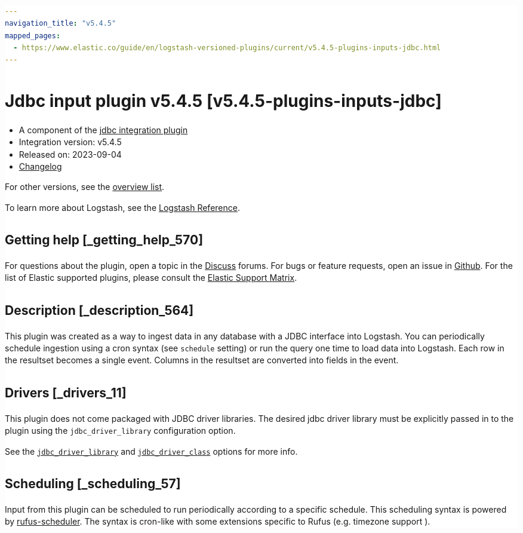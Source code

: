 ```yaml
---
navigation_title: "v5.4.5"
mapped_pages:
  - https://www.elastic.co/guide/en/logstash-versioned-plugins/current/v5.4.5-plugins-inputs-jdbc.html
---
```


# Jdbc input plugin v5.4.5 [v5.4.5-plugins-inputs-jdbc]

* A component of the [jdbc integration plugin](integration-jdbc-index.md)
* Integration version: v5.4.5
* Released on: 2023-09-04
* [Changelog](https://github.com/logstash-plugins/logstash-integration-jdbc/blob/v5.4.5/CHANGELOG.md)

For other versions, see the [overview list](input-jdbc-index.md).

To learn more about Logstash, see the [Logstash Reference](https://www.elastic.co/guide/en/logstash/current/index.html).

## Getting help [_getting_help_570]

For questions about the plugin, open a topic in the [Discuss](http://discuss.elastic.co) forums. For bugs or feature requests, open an issue in [Github](https://github.com/logstash-plugins/logstash-integration-jdbc). For the list of Elastic supported plugins, please consult the [Elastic Support Matrix](https://www.elastic.co/support/matrix#matrix_logstash_plugins).

## Description [_description_564]

This plugin was created as a way to ingest data in any database with a JDBC interface into Logstash. You can periodically schedule ingestion using a cron syntax (see `schedule` setting) or run the query one time to load data into Logstash. Each row in the resultset becomes a single event. Columns in the resultset are converted into fields in the event.

## Drivers [_drivers_11]

This plugin does not come packaged with JDBC driver libraries. The desired jdbc driver library must be explicitly passed in to the plugin using the `jdbc_driver_library` configuration option.

See the [`jdbc_driver_library`](v5-4-5-plugins-inputs-jdbc.md#v5.4.5-plugins-inputs-jdbc-jdbc_driver_library) and [`jdbc_driver_class`](v5-4-5-plugins-inputs-jdbc.md#v5.4.5-plugins-inputs-jdbc-jdbc_driver_class) options for more info.

## Scheduling [_scheduling_57]

Input from this plugin can be scheduled to run periodically according to a specific schedule. This scheduling syntax is powered by [rufus-scheduler](https://github.com/jmettraux/rufus-scheduler). The syntax is cron-like with some extensions specific to Rufus (e.g. timezone support ).

